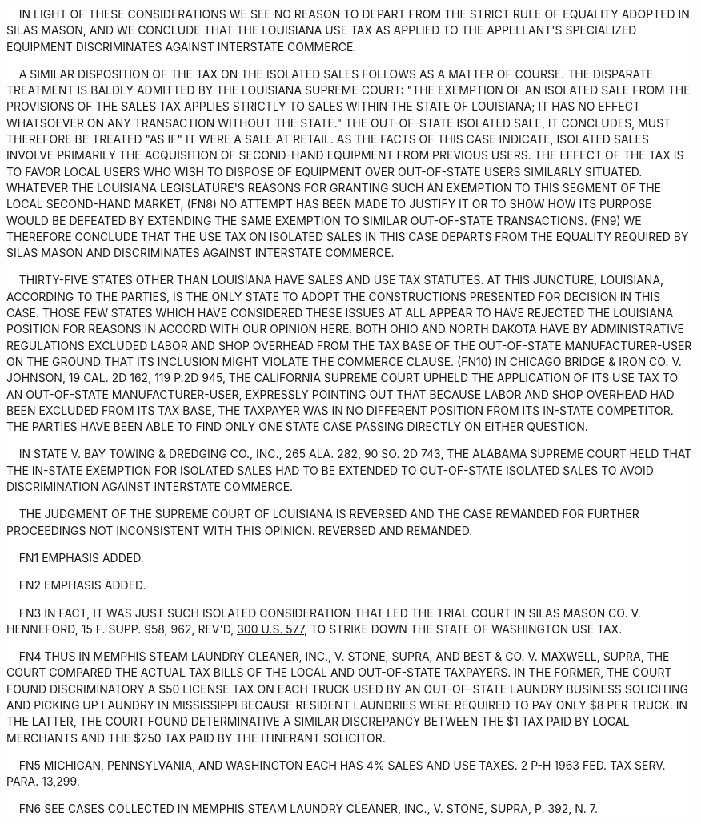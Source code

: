     IN LIGHT OF THESE CONSIDERATIONS WE SEE NO REASON TO DEPART FROM THE STRICT RULE OF EQUALITY ADOPTED IN SILAS MASON, AND WE CONCLUDE THAT THE LOUISIANA USE TAX AS APPLIED TO THE APPELLANT'S SPECIALIZED EQUIPMENT DISCRIMINATES AGAINST INTERSTATE COMMERCE.

    A SIMILAR DISPOSITION OF THE TAX ON THE ISOLATED SALES FOLLOWS AS A MATTER OF COURSE.  THE DISPARATE TREATMENT IS BALDLY ADMITTED BY THE LOUISIANA SUPREME COURT:  "THE EXEMPTION OF AN ISOLATED SALE FROM THE PROVISIONS OF THE SALES TAX APPLIES STRICTLY TO SALES WITHIN THE STATE OF LOUISIANA; IT HAS NO EFFECT WHATSOEVER ON ANY TRANSACTION WITHOUT THE STATE."  THE OUT-OF-STATE ISOLATED SALE, IT CONCLUDES, MUST THEREFORE BE TREATED "AS IF" IT WERE A SALE AT RETAIL.  AS THE FACTS OF THIS CASE INDICATE, ISOLATED SALES INVOLVE PRIMARILY THE ACQUISITION OF SECOND-HAND EQUIPMENT FROM PREVIOUS USERS.  THE EFFECT OF THE TAX IS TO FAVOR LOCAL USERS WHO WISH TO DISPOSE OF EQUIPMENT OVER OUT-OF-STATE USERS SIMILARLY SITUATED.  WHATEVER THE LOUISIANA LEGISLATURE'S REASONS FOR GRANTING SUCH AN EXEMPTION TO THIS SEGMENT OF THE LOCAL SECOND-HAND MARKET, (FN8) NO ATTEMPT HAS BEEN MADE TO JUSTIFY IT OR TO SHOW HOW ITS PURPOSE WOULD BE DEFEATED BY EXTENDING THE SAME EXEMPTION TO SIMILAR OUT-OF-STATE TRANSACTIONS.  (FN9)  WE THEREFORE CONCLUDE THAT THE USE TAX ON ISOLATED SALES IN THIS CASE DEPARTS FROM THE EQUALITY REQUIRED BY SILAS MASON AND DISCRIMINATES AGAINST INTERSTATE COMMERCE.

    THIRTY-FIVE STATES OTHER THAN LOUISIANA HAVE SALES AND USE TAX STATUTES.  AT THIS JUNCTURE, LOUISIANA, ACCORDING TO THE PARTIES, IS THE ONLY STATE TO ADOPT THE CONSTRUCTIONS PRESENTED FOR DECISION IN THIS CASE.  THOSE FEW STATES WHICH HAVE CONSIDERED THESE ISSUES AT ALL APPEAR TO HAVE REJECTED THE LOUISIANA POSITION FOR REASONS IN ACCORD WITH OUR OPINION HERE.  BOTH OHIO AND NORTH DAKOTA HAVE BY ADMINISTRATIVE REGULATIONS EXCLUDED LABOR AND SHOP OVERHEAD FROM THE TAX BASE OF THE OUT-OF-STATE MANUFACTURER-USER ON THE GROUND THAT ITS INCLUSION MIGHT VIOLATE THE COMMERCE CLAUSE.  (FN10)  IN CHICAGO BRIDGE & IRON CO. V. JOHNSON, 19 CAL. 2D 162, 119 P.2D 945, THE CALIFORNIA SUPREME COURT UPHELD THE APPLICATION OF ITS USE TAX TO AN OUT-OF-STATE MANUFACTURER-USER, EXPRESSLY POINTING OUT THAT BECAUSE LABOR AND SHOP OVERHEAD HAD BEEN EXCLUDED FROM ITS TAX BASE, THE TAXPAYER WAS IN NO DIFFERENT POSITION FROM ITS IN-STATE COMPETITOR.  THE PARTIES HAVE BEEN ABLE TO FIND ONLY ONE STATE CASE PASSING DIRECTLY ON EITHER QUESTION.

    IN STATE V. BAY TOWING & DREDGING CO., INC., 265 ALA. 282, 90 SO. 2D 743, THE ALABAMA SUPREME COURT HELD THAT THE IN-STATE EXEMPTION FOR ISOLATED SALES HAD TO BE EXTENDED TO OUT-OF-STATE ISOLATED SALES TO AVOID DISCRIMINATION AGAINST INTERSTATE COMMERCE.

    THE JUDGMENT OF THE SUPREME COURT OF LOUISIANA IS REVERSED AND THE CASE REMANDED FOR FURTHER PROCEEDINGS NOT INCONSISTENT WITH THIS OPINION.  REVERSED AND REMANDED.

    FN1  EMPHASIS ADDED.

    FN2  EMPHASIS ADDED.

    FN3  IN FACT, IT WAS JUST SUCH ISOLATED CONSIDERATION THAT LED THE TRIAL COURT IN SILAS MASON CO. V. HENNEFORD, 15 F. SUPP. 958, 962, REV'D, [300 U.S. 577][/us/courts/scotus/usReporter/300/577], TO STRIKE DOWN THE STATE OF WASHINGTON USE TAX.

    FN4  THUS IN MEMPHIS STEAM LAUNDRY CLEANER, INC., V. STONE, SUPRA, AND BEST & CO. V. MAXWELL, SUPRA, THE COURT COMPARED THE ACTUAL TAX BILLS OF THE LOCAL AND OUT-OF-STATE TAXPAYERS.  IN THE FORMER, THE COURT FOUND DISCRIMINATORY A $50 LICENSE TAX ON EACH TRUCK USED BY AN OUT-OF-STATE LAUNDRY BUSINESS SOLICITING AND PICKING UP LAUNDRY IN MISSISSIPPI BECAUSE RESIDENT LAUNDRIES WERE REQUIRED TO PAY ONLY $8 PER TRUCK.  IN THE LATTER, THE COURT FOUND DETERMINATIVE A SIMILAR DISCREPANCY BETWEEN THE $1 TAX PAID BY LOCAL MERCHANTS AND THE $250 TAX PAID BY THE ITINERANT SOLICITOR.

    FN5  MICHIGAN, PENNSYLVANIA, AND WASHINGTON EACH HAS 4% SALES AND USE TAXES.  2 P-H 1963 FED. TAX SERV. PARA. 13,299.

    FN6  SEE CASES COLLECTED IN MEMPHIS STEAM LAUNDRY CLEANER, INC., V. STONE, SUPRA, P. 392, N. 7.


[/us/courts/scotus/usReporter/373/64]: https://publicdocs.github.io/go/links?ns=uslm-x&ref=%2Fus%2Fcourts%2Fscotus%2FusReporter%2F373%2F64
[/us/courts/scotus/usReporter/300/577]: https://publicdocs.github.io/go/links?ns=uslm-x&ref=%2Fus%2Fcourts%2Fscotus%2FusReporter%2F300%2F577
[/us/courts/scotus/usReporter/368/809]: https://publicdocs.github.io/go/links?ns=uslm-x&ref=%2Fus%2Fcourts%2Fscotus%2FusReporter%2F368%2F809
[/us/courts/scotus/usReporter/369/835]: https://publicdocs.github.io/go/links?ns=uslm-x&ref=%2Fus%2Fcourts%2Fscotus%2FusReporter%2F369%2F835
[/us/courts/scotus/usReporter/311/454]: https://publicdocs.github.io/go/links?ns=uslm-x&ref=%2Fus%2Fcourts%2Fscotus%2FusReporter%2F311%2F454
[/us/courts/scotus/usReporter/327/416]: https://publicdocs.github.io/go/links?ns=uslm-x&ref=%2Fus%2Fcourts%2Fscotus%2FusReporter%2F327%2F416
[/us/courts/scotus/usReporter/210/217]: https://publicdocs.github.io/go/links?ns=uslm-x&ref=%2Fus%2Fcourts%2Fscotus%2FusReporter%2F210%2F217
[/us/courts/scotus/usReporter/286/472]: https://publicdocs.github.io/go/links?ns=uslm-x&ref=%2Fus%2Fcourts%2Fscotus%2FusReporter%2F286%2F472
[/us/courts/scotus/usReporter/342/389]: https://publicdocs.github.io/go/links?ns=uslm-x&ref=%2Fus%2Fcourts%2Fscotus%2FusReporter%2F342%2F389
[/us/courts/scotus/usReporter/361/376]: https://publicdocs.github.io/go/links?ns=uslm-x&ref=%2Fus%2Fcourts%2Fscotus%2FusReporter%2F361%2F376
[/us/courts/scotus/usReporter/300/577]: https://publicdocs.github.io/go/links?ns=uslm-x&ref=%2Fus%2Fcourts%2Fscotus%2FusReporter%2F300%2F577
[/us/courts/scotus/usReporter/294/511]: https://publicdocs.github.io/go/links?ns=uslm-x&ref=%2Fus%2Fcourts%2Fscotus%2FusReporter%2F294%2F511
[/us/courts/scotus/usReporter/340/349]: https://publicdocs.github.io/go/links?ns=uslm-x&ref=%2Fus%2Fcourts%2Fscotus%2FusReporter%2F340%2F349
[/us/courts/scotus/usReporter/300/577]: https://publicdocs.github.io/go/links?ns=uslm-x&ref=%2Fus%2Fcourts%2Fscotus%2FusReporter%2F300%2F577
[/us/courts/scotus/usReporter/300/577]: https://publicdocs.github.io/go/links?ns=uslm-x&ref=%2Fus%2Fcourts%2Fscotus%2FusReporter%2F300%2F577
[/us/courts/scotus/usReporter/300/577]: https://publicdocs.github.io/go/links?ns=uslm-x&ref=%2Fus%2Fcourts%2Fscotus%2FusReporter%2F300%2F577
[/us/courts/scotus/usReporter/253/412]: https://publicdocs.github.io/go/links?ns=uslm-x&ref=%2Fus%2Fcourts%2Fscotus%2FusReporter%2F253%2F412
[/us/courts/scotus/usReporter/300/577]: https://publicdocs.github.io/go/links?ns=uslm-x&ref=%2Fus%2Fcourts%2Fscotus%2FusReporter%2F300%2F577
[/us/courts/scotus/usReporter/292/86]: https://publicdocs.github.io/go/links?ns=uslm-x&ref=%2Fus%2Fcourts%2Fscotus%2FusReporter%2F292%2F86